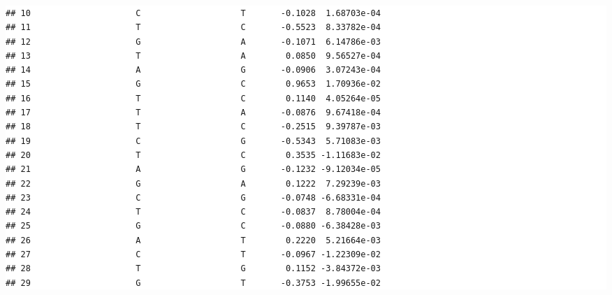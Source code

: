     ## 10                     C                    T       -0.1028  1.68703e-04
    ## 11                     T                    C       -0.5523  8.33782e-04
    ## 12                     G                    A       -0.1071  6.14786e-03
    ## 13                     T                    A        0.0850  9.56527e-04
    ## 14                     A                    G       -0.0906  3.07243e-04
    ## 15                     G                    C        0.9653  1.70936e-02
    ## 16                     T                    C        0.1140  4.05264e-05
    ## 17                     T                    A       -0.0876  9.67418e-04
    ## 18                     T                    C       -0.2515  9.39787e-03
    ## 19                     C                    G       -0.5343  5.71083e-03
    ## 20                     T                    C        0.3535 -1.11683e-02
    ## 21                     A                    G       -0.1232 -9.12034e-05
    ## 22                     G                    A        0.1222  7.29239e-03
    ## 23                     C                    G       -0.0748 -6.68331e-04
    ## 24                     T                    C       -0.0837  8.78004e-04
    ## 25                     G                    C       -0.0880 -6.38428e-03
    ## 26                     A                    T        0.2220  5.21664e-03
    ## 27                     C                    T       -0.0967 -1.22309e-02
    ## 28                     T                    G        0.1152 -3.84372e-03
    ## 29                     G                    T       -0.3753 -1.99655e-02